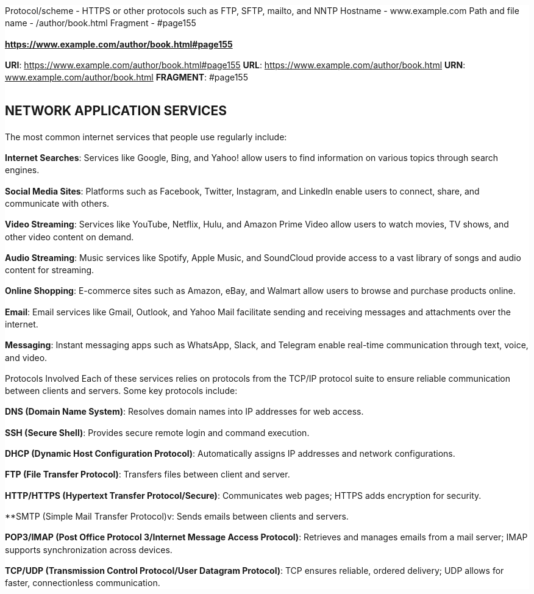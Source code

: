 Protocol/scheme - HTTPS or other protocols such as FTP, SFTP, mailto, and NNTP
Hostname - w​ww.example.com
Path and file name - /author/book.html
Fragment - #page155

**https://www.example.com/author/book.html#page155**

**URI**: https://www.example.com/author/book.html#page155
**URL**: https://www.example.com/author/book.html
**URN**: www.example.com/author/book.html
**FRAGMENT**: #page155

## NETWORK APPLICATION SERVICES
The most common internet services that people use regularly include:

**Internet Searches**: Services like Google, Bing, and Yahoo! allow users to find information on various topics through search engines.

**Social Media Sites**: Platforms such as Facebook, Twitter, Instagram, and LinkedIn enable users to connect, share, and communicate with others.

**Video Streaming**: Services like YouTube, Netflix, Hulu, and Amazon Prime Video allow users to watch movies, TV shows, and other video content on demand.

**Audio Streaming**: Music services like Spotify, Apple Music, and SoundCloud provide access to a vast library of songs and audio content for streaming.

**Online Shopping**: E-commerce sites such as Amazon, eBay, and Walmart allow users to browse and purchase products online.

**Email**: Email services like Gmail, Outlook, and Yahoo Mail facilitate sending and receiving messages and attachments over the internet.

**Messaging**: Instant messaging apps such as WhatsApp, Slack, and Telegram enable real-time communication through text, voice, and video.

Protocols Involved
Each of these services relies on protocols from the TCP/IP protocol suite to ensure reliable communication between clients and servers. Some key protocols include:

**DNS (Domain Name System)**: Resolves domain names into IP addresses for web access.

**SSH (Secure Shell)**: Provides secure remote login and command execution.

**DHCP (Dynamic Host Configuration Protocol)**: Automatically assigns IP addresses and network configurations.

**FTP (File Transfer Protocol)**: Transfers files between client and server.

**HTTP/HTTPS (Hypertext Transfer Protocol/Secure)**: Communicates web pages; HTTPS adds encryption for security.

**SMTP (Simple Mail Transfer Protocol)v: Sends emails between clients and servers.

**POP3/IMAP (Post Office Protocol 3/Internet Message Access Protocol)**: Retrieves and manages emails from a mail server; IMAP supports synchronization across devices.

**TCP/UDP (Transmission Control Protocol/User Datagram Protocol)**: TCP ensures reliable, ordered delivery; UDP allows for faster, connectionless communication.
